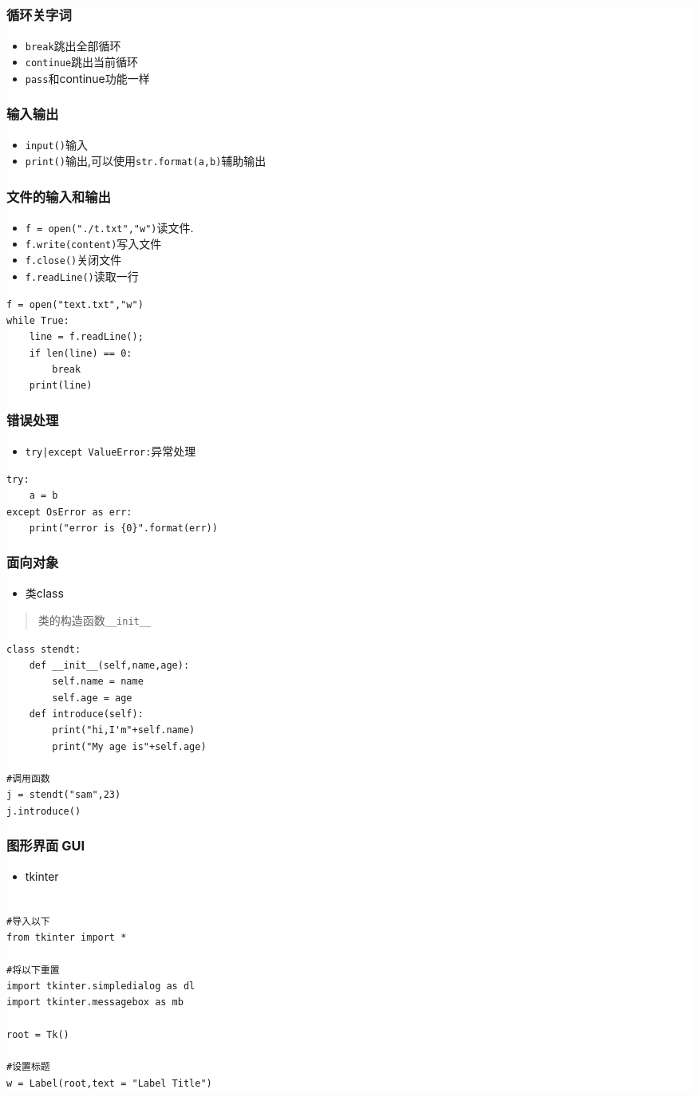 ### 循环关字词
- `break`跳出全部循环
- `continue`跳出当前循环
- `pass`和continue功能一样

### 输入输出
- `input()`输入
- `print()`输出,可以使用`str.format(a,b)`辅助输出

### 文件的输入和输出
- `f = open("./t.txt","w")`读文件.
- `f.write(content)`写入文件
- `f.close()`关闭文件
- `f.readLine()`读取一行
```
f = open("text.txt","w")
while True:
    line = f.readLine();
    if len(line) == 0:
        break
    print(line)
```

### 错误处理
- `try|except ValueError:`异常处理
```
try:
    a = b
except OsError as err:
    print("error is {0}".format(err))
```

### 面向对象
- 类class
> 类的构造函数`__init__`
```
class stendt:
    def __init__(self,name,age):
        self.name = name
        self.age = age
    def introduce(self):
        print("hi,I'm"+self.name)
        print("My age is"+self.age)

#调用函数
j = stendt("sam",23)
j.introduce()
```
### 图形界面 GUI
- tkinter
```

#导入以下
from tkinter import *

#将以下重置
import tkinter.simpledialog as dl
import tkinter.messagebox as mb

root = Tk()

#设置标题
w = Label(root,text = "Label Title")
```